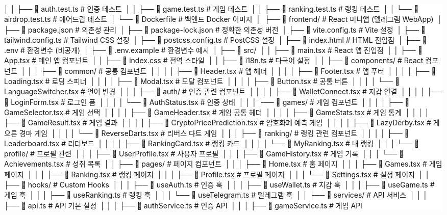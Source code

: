 ﻿ │   │   ├── 📄 auth.test.ts                       # 인증 테스트
﻿ │   │   ├── 📄 game.test.ts                       # 게임 테스트
﻿ │   │   ├── 📄 ranking.test.ts                    # 랭킹 테스트
﻿ │   │   └── 📄 airdrop.test.ts                    # 에어드랍 테스트
﻿ │   └── 📄 Dockerfile                             # 백엔드 Docker 이미지
﻿ │
﻿ ├── 📁 frontend/                                   # React 미니앱 (텔레그램 WebApp)
﻿ │   ├── 📄 package.json                           # 의존성 관리
﻿ │   ├── 📄 package-lock.json                      # 정확한 의존성 버전
﻿ │   ├── 📄 vite.config.ts                         # Vite 설정
﻿ │   ├── 📄 tailwind.config.ts                     # Tailwind CSS 설정
﻿ │   ├── 📄 postcss.config.ts                      # PostCSS 설정
﻿ │   ├── 📄 index.html                             # HTML 진입점
﻿ │   ├── 📄 .env                                   # 환경변수 (비공개)
﻿ │   ├── 📄 .env.example                           # 환경변수 예시
﻿ │   ├── 📁 src/
﻿ │   │   ├── 📄 main.tsx                           # React 앱 진입점
﻿ │   │   ├── 📄 App.tsx                            # 메인 앱 컴포넌트
﻿ │   │   ├── 📄 index.css                          # 전역 스타일
﻿ │   │   ├── 📄 i18n.ts                            # 다국어 설정
﻿ │   │   ├── 📁 components/                        # React 컴포넌트
﻿ │   │   │   ├── 📁 common/                        # 공통 컴포넌트
﻿ │   │   │   │   ├── 📄 Header.tsx                 # 앱 헤더
﻿ │   │   │   │   ├── 📄 Footer.tsx                 # 앱 푸터
﻿ │   │   │   │   ├── 📄 Loading.tsx                # 로딩 스피너
﻿ │   │   │   │   ├── 📄 Modal.tsx                  # 모달 컴포넌트
﻿ │   │   │   │   ├── 📄 Button.tsx                 # 공통 버튼
﻿ │   │   │   │   └── 📄 LanguageSwitcher.tsx       # 언어 변경
﻿ │   │   │   ├── 📁 auth/                          # 인증 관련 컴포넌트
﻿ │   │   │   │   ├── 📄 WalletConnect.tsx          # 지갑 연결
﻿ │   │   │   │   ├── 📄 LoginForm.tsx              # 로그인 폼
﻿ │   │   │   │   └── 📄 AuthStatus.tsx             # 인증 상태
﻿ │   │   │   ├── 📁 games/                         # 게임 컴포넌트
﻿ │   │   │   │   ├── 📄 GameSelector.tsx           # 게임 선택
﻿ │   │   │   │   ├── 📄 GameHeader.tsx             # 게임 공통 헤더
﻿ │   │   │   │   ├── 📄 GameStats.tsx              # 게임 통계
﻿ │   │   │   │   ├── 📄 GameResult.tsx             # 게임 결과
﻿ │   │   │   │   ├── 📄 CryptoPricePrediction.tsx  # 암호화폐 예측 게임
﻿ │   │   │   │   ├── 📄 LazyDerby.tsx              # 게으른 경마 게임
﻿ │   │   │   │   └── 📄 ReverseDarts.tsx           # 리버스 다트 게임
﻿ │   │   │   ├── 📁 ranking/                       # 랭킹 관련 컴포넌트
﻿ │   │   │   │   ├── 📄 Leaderboard.tsx            # 리더보드
﻿ │   │   │   │   ├── 📄 RankingCard.tsx            # 랭킹 카드
﻿ │   │   │   │   └── 📄 MyRanking.tsx              # 내 랭킹
﻿ │   │   │   └── 📁 profile/                       # 프로필 관련
﻿ │   │   │       ├── 📄 UserProfile.tsx            # 사용자 프로필
﻿ │   │   │       ├── 📄 GameHistory.tsx            # 게임 기록
﻿ │   │   │       └── 📄 Achievements.tsx           # 성취 목록
﻿ │   │   ├── 📁 pages/                             # 페이지 컴포넌트
﻿ │   │   │   ├── 📄 Home.tsx                       # 홈 페이지
﻿ │   │   │   ├── 📄 Games.tsx                      # 게임 페이지
﻿ │   │   │   ├── 📄 Ranking.tsx                    # 랭킹 페이지
﻿ │   │   │   ├── 📄 Profile.tsx                    # 프로필 페이지
﻿ │   │   │   └── 📄 Settings.tsx                   # 설정 페이지
﻿ │   │   ├── 📁 hooks/                             # Custom Hooks
﻿ │   │   │   ├── 📄 useAuth.ts                     # 인증 훅
﻿ │   │   │   ├── 📄 useWallet.ts                   # 지갑 훅
﻿ │   │   │   ├── 📄 useGame.ts                     # 게임 훅
﻿ │   │   │   ├── 📄 useRanking.ts                  # 랭킹 훅
﻿ │   │   │   └── 📄 useTelegram.ts                 # 텔레그램 훅
﻿ │   │   ├── 📁 services/                          # API 서비스
﻿ │   │   │   ├── 📄 api.ts                         # API 기본 설정
﻿ │   │   │   ├── 📄 authService.ts                 # 인증 API
﻿ │   │   │   ├── 📄 gameService.ts                 # 게임 API